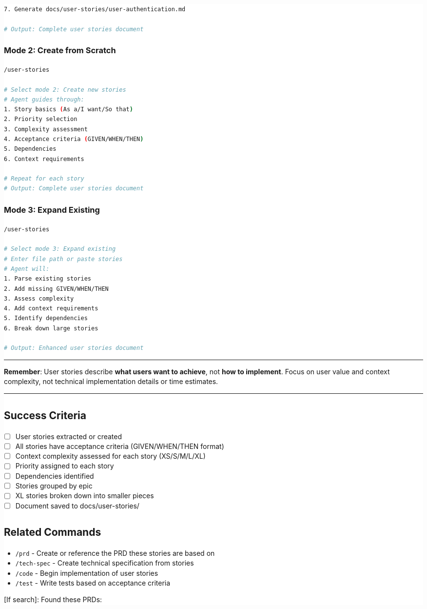 ```bash
7. Generate docs/user-stories/user-authentication.md

# Output: Complete user stories document
```

### Mode 2: Create from Scratch
```bash
/user-stories

# Select mode 2: Create new stories
# Agent guides through:
1. Story basics (As a/I want/So that)
2. Priority selection
3. Complexity assessment
4. Acceptance criteria (GIVEN/WHEN/THEN)
5. Dependencies
6. Context requirements

# Repeat for each story
# Output: Complete user stories document
```

### Mode 3: Expand Existing
```bash
/user-stories

# Select mode 3: Expand existing
# Enter file path or paste stories
# Agent will:
1. Parse existing stories
2. Add missing GIVEN/WHEN/THEN
3. Assess complexity
4. Add context requirements
5. Identify dependencies
6. Break down large stories

# Output: Enhanced user stories document
```

---

**Remember**: User stories describe **what users want to achieve**, not **how to implement**. Focus on user value and context complexity, not technical implementation details or time estimates.

---

## Success Criteria

- [ ] User stories extracted or created
- [ ] All stories have acceptance criteria (GIVEN/WHEN/THEN format)
- [ ] Context complexity assessed for each story (XS/S/M/L/XL)
- [ ] Priority assigned to each story
- [ ] Dependencies identified
- [ ] Stories grouped by epic
- [ ] XL stories broken down into smaller pieces
- [ ] Document saved to docs/user-stories/

## Related Commands

- `/prd` - Create or reference the PRD these stories are based on
- `/tech-spec` - Create technical specification from stories
- `/code` - Begin implementation of user stories
- `/test` - Write tests based on acceptance criteria


[If search]: Found these PRDs: